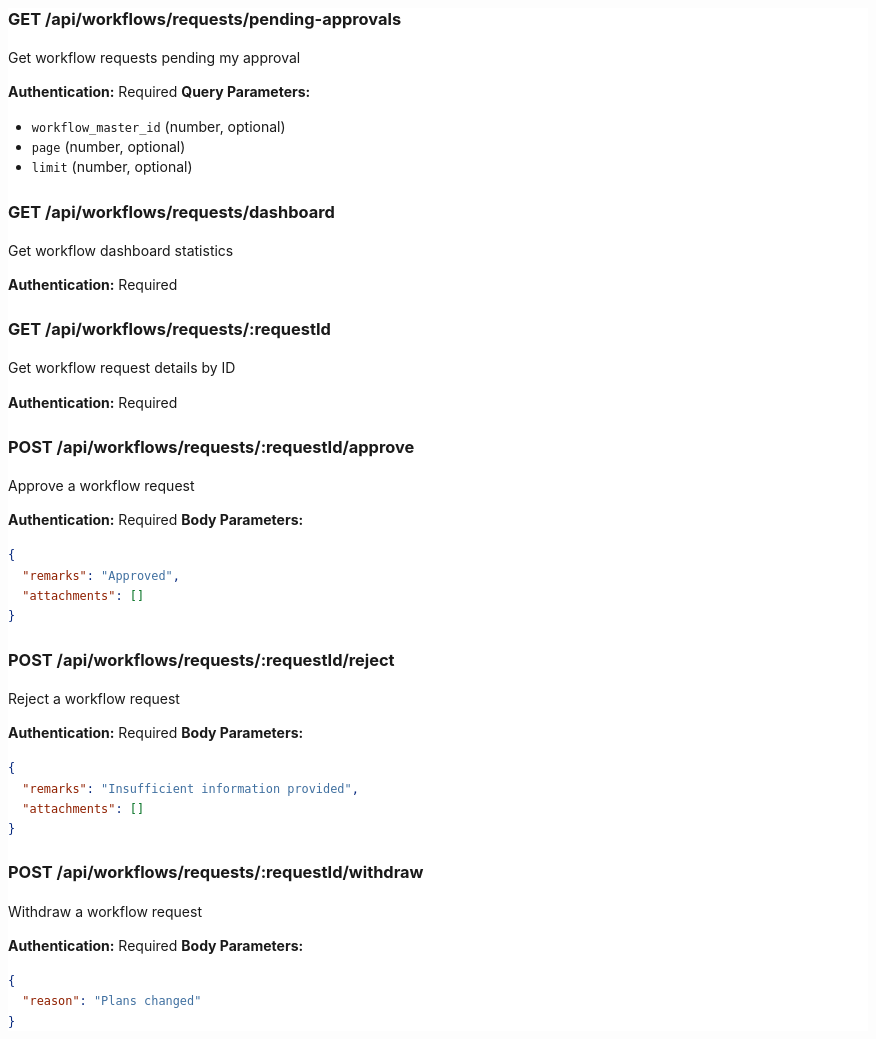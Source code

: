 ### GET /api/workflows/requests/pending-approvals
Get workflow requests pending my approval

**Authentication:** Required
**Query Parameters:**
- `workflow_master_id` (number, optional)
- `page` (number, optional)
- `limit` (number, optional)

### GET /api/workflows/requests/dashboard
Get workflow dashboard statistics

**Authentication:** Required

### GET /api/workflows/requests/:requestId
Get workflow request details by ID

**Authentication:** Required

### POST /api/workflows/requests/:requestId/approve
Approve a workflow request

**Authentication:** Required
**Body Parameters:**
```json
{
  "remarks": "Approved",
  "attachments": []
}
```

### POST /api/workflows/requests/:requestId/reject
Reject a workflow request

**Authentication:** Required
**Body Parameters:**
```json
{
  "remarks": "Insufficient information provided",
  "attachments": []
}
```

### POST /api/workflows/requests/:requestId/withdraw
Withdraw a workflow request

**Authentication:** Required
**Body Parameters:**
```json
{
  "reason": "Plans changed"
}
```
